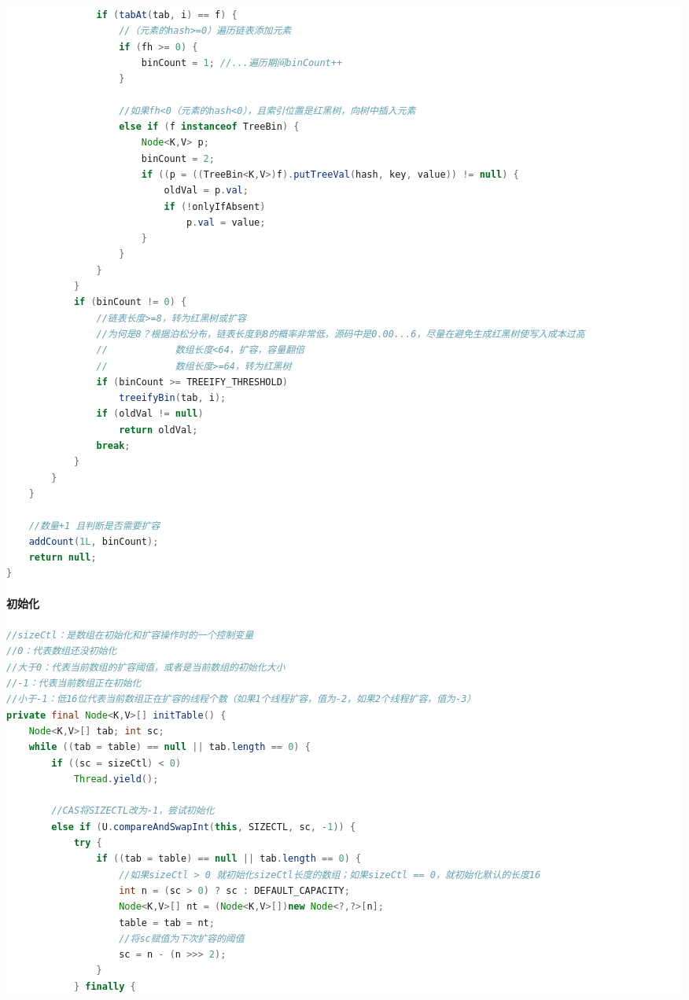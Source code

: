 ```java
                if (tabAt(tab, i) == f) {
                    //（元素的hash>=0）遍历链表添加元素
                    if (fh >= 0) {
                        binCount = 1; //...遍历期间binCount++
                    }

                    //如果fh<0（元素的hash<0），且索引位置是红黑树，向树中插入元素
                    else if (f instanceof TreeBin) {
                        Node<K,V> p;
                        binCount = 2;
                        if ((p = ((TreeBin<K,V>)f).putTreeVal(hash, key, value)) != null) {
                            oldVal = p.val;
                            if (!onlyIfAbsent)
                                p.val = value;
                        }
                    }
                }
            }
            if (binCount != 0) {
                //链表长度>=8，转为红黑树或扩容
                //为何是8？根据泊松分布，链表长度到8的概率非常低，源码中是0.00...6，尽量在避免生成红黑树使写入成本过高
                //            数组长度<64，扩容，容量翻倍
                //            数组长度>=64，转为红黑树
                if (binCount >= TREEIFY_THRESHOLD)
                    treeifyBin(tab, i);
                if (oldVal != null)
                    return oldVal;
                break;
            }
        }
    }

    //数量+1 且判断是否需要扩容
    addCount(1L, binCount);
    return null;
}
```

#### 初始化

```java
//sizeCtl：是数组在初始化和扩容操作时的一个控制变量
//0：代表数组还没初始化
//大于0：代表当前数组的扩容阈值，或者是当前数组的初始化大小
//-1：代表当前数组正在初始化
//小于-1：低16位代表当前数组正在扩容的线程个数（如果1个线程扩容，值为-2，如果2个线程扩容，值为-3）
private final Node<K,V>[] initTable() {
    Node<K,V>[] tab; int sc;
    while ((tab = table) == null || tab.length == 0) {
        if ((sc = sizeCtl) < 0)
            Thread.yield();

        //CAS将SIZECTL改为-1，尝试初始化
        else if (U.compareAndSwapInt(this, SIZECTL, sc, -1)) {
            try {
                if ((tab = table) == null || tab.length == 0) {
                    //如果sizeCtl > 0 就初始化sizeCtl长度的数组；如果sizeCtl == 0，就初始化默认的长度16
                    int n = (sc > 0) ? sc : DEFAULT_CAPACITY;
                    Node<K,V>[] nt = (Node<K,V>[])new Node<?,?>[n];
                    table = tab = nt;
                    //将sc赋值为下次扩容的阈值
                    sc = n - (n >>> 2);
                }
            } finally {
```